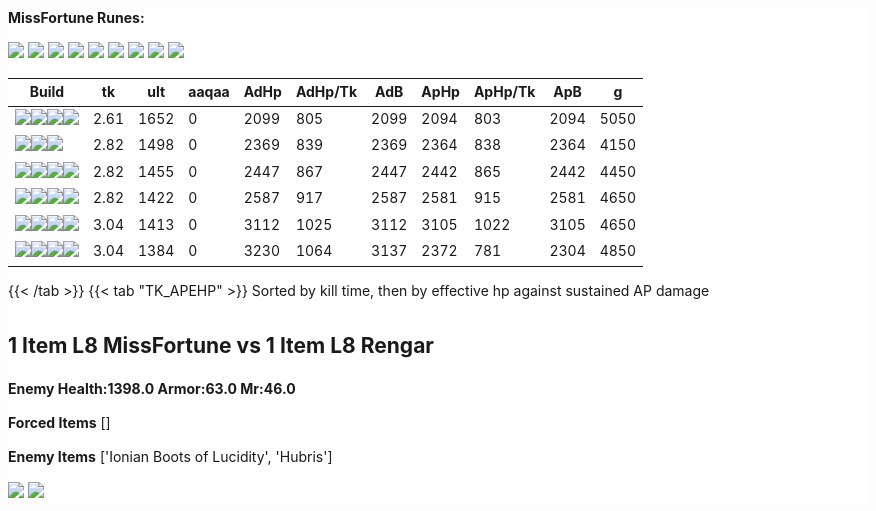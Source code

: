 

**MissFortune Runes:**


![](/Styles/Precision/PressTheAttack/PressTheAttack.png)
![](/Styles/Precision/PresenceOfMind/PresenceOfMind.png)
![](/Styles/Precision/LegendAlacrity/LegendAlacrity.png)
![](/Styles/Precision/CutDown/CutDown.png)
![](/Styles/Sorcery/AbsoluteFocus/AbsoluteFocus.png)
![](/Styles/Sorcery/GatheringStorm/GatheringStorm.png)
![](/StatMods/StatModsAdaptiveForceIcon.png)
![](/StatMods/StatModsAdaptiveForceIcon.png)
![](/StatMods/StatModsHealthScalingIcon.png)





 Build |tk|ult|aaqaa|AdHp|AdHp/Tk|AdB|ApHp|ApHp/Tk|ApB|g
-|-|-|-|-|-|-|-|-|-|-
![](/item/3031.png)![](/item/1001.png)![](/item/1053.png)![](/item/1055.png)|2.61|1652|0|2099|805|2099|2094|803|2094|5050
![](/item/3072.png)![](/item/1001.png)![](/item/1055.png)|2.82|1498|0|2369|839|2369|2364|838|2364|4150
![](/item/3814.png)![](/item/1001.png)![](/item/1053.png)![](/item/1055.png)|2.82|1455|0|2447|867|2447|2442|865|2442|4450
![](/item/3181.png)![](/item/1001.png)![](/item/1053.png)![](/item/1055.png)|2.82|1422|0|2587|917|2587|2581|915|2581|4650
![](/item/6673.png)![](/item/1001.png)![](/item/1053.png)![](/item/1055.png)|3.04|1413|0|3112|1025|3112|3105|1022|3105|4650
![](/item/6333.png)![](/item/1001.png)![](/item/1053.png)![](/item/1055.png)|3.04|1384|0|3230|1064|3137|2372|781|2304|4850
{{< /tab >}}
{{< tab "TK_APEHP" >}}
Sorted by kill time, then by effective hp against sustained AP damage
## 1 Item L8 MissFortune vs 1 Item L8 Rengar

**Enemy Health:1398.0 Armor:63.0 Mr:46.0**


**Forced Items** []








**Enemy Items** ['Ionian Boots of Lucidity', 'Hubris']





![](/item/3158.png)
![](/item/6697.png)
